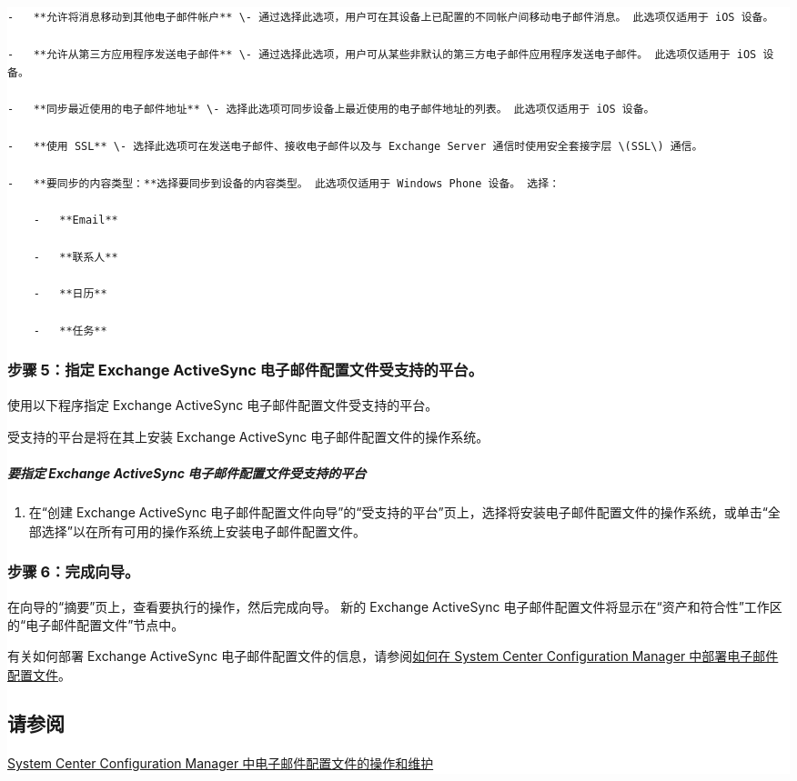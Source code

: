     -   **允许将消息移动到其他电子邮件帐户** \- 通过选择此选项，用户可在其设备上已配置的不同帐户间移动电子邮件消息。 此选项仅适用于 iOS 设备。  
  
    -   **允许从第三方应用程序发送电子邮件** \- 通过选择此选项，用户可从某些非默认的第三方电子邮件应用程序发送电子邮件。 此选项仅适用于 iOS 设备。  
  
    -   **同步最近使用的电子邮件地址** \- 选择此选项可同步设备上最近使用的电子邮件地址的列表。 此选项仅适用于 iOS 设备。  
  
    -   **使用 SSL** \- 选择此选项可在发送电子邮件、接收电子邮件以及与 Exchange Server 通信时使用安全套接字层 \(SSL\) 通信。  
  
    -   **要同步的内容类型：**选择要同步到设备的内容类型。 此选项仅适用于 Windows Phone 设备。 选择：  
  
        -   **Email**  
  
        -   **联系人**  
  
        -   **日历**  
  
        -   **任务**  
  
###  <a name="BKMK_Step5"></a> 步骤 5：指定 Exchange ActiveSync 电子邮件配置文件受支持的平台。  
 使用以下程序指定 Exchange ActiveSync 电子邮件配置文件受支持的平台。  
  
 受支持的平台是将在其上安装 Exchange ActiveSync 电子邮件配置文件的操作系统。  
  
##### 要指定 Exchange ActiveSync 电子邮件配置文件受支持的平台  
  
1.  在“创建 Exchange ActiveSync 电子邮件配置文件向导”的“受支持的平台”页上，选择将安装电子邮件配置文件的操作系统，或单击“全部选择”以在所有可用的操作系统上安装电子邮件配置文件。  
  
###  <a name="BKMK_Step6"></a> 步骤 6：完成向导。  
 在向导的“摘要”页上，查看要执行的操作，然后完成向导。 新的 Exchange ActiveSync 电子邮件配置文件将显示在“资产和符合性”工作区的“电子邮件配置文件”节点中。  
  
 有关如何部署 Exchange ActiveSync 电子邮件配置文件的信息，请参阅[如何在 System Center Configuration Manager 中部署电子邮件配置文件](../LocTest/How-to-deploy-email-profiles-in-System-Center-Configuration-Manager.md)。  
  
## 请参阅  
 [System Center Configuration Manager 中电子邮件配置文件的操作和维护](../LocTest/Operations-and-maintenance-for-email-profiles-in-System-Center-Configuration-Manager.md)